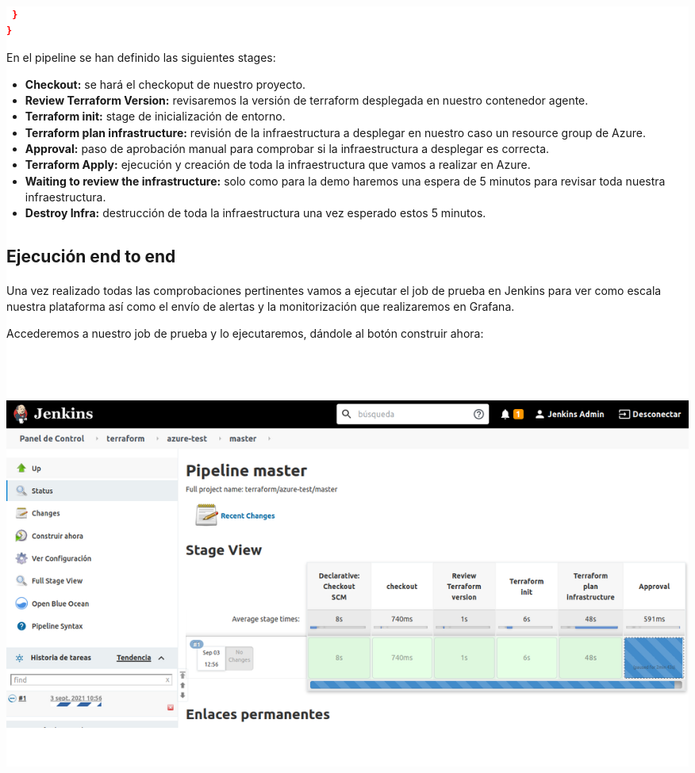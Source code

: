 ```bash
 }
}
```

En el pipeline se han definido las siguientes stages:

- **Checkout:** se hará el checkoput de nuestro proyecto.
- **Review Terraform Version:** revisaremos la versión de terraform desplegada en nuestro contenedor agente.
- **Terraform init:** stage de inicialización de entorno.
- **Terraform plan infrastructure:** revisión de la infraestructura a desplegar en nuestro caso un resource group de Azure.
- **Approval:** paso de aprobación manual para comprobar si la infraestructura a desplegar es correcta.
- **Terraform Apply:** ejecución y creación de toda la infraestructura que vamos a realizar en Azure.
- **Waiting to review the infrastructure:** solo como para la demo haremos una espera de 5 minutos para revisar toda nuestra infraestructura.
- **Destroy Infra:** destrucción de toda la infraestructura una vez esperado estos 5 minutos.

## **Ejecución end to end**

Una vez realizado todas las comprobaciones pertinentes vamos a ejecutar el job de prueba en Jenkins para ver como escala nuestra plataforma así como el envío de alertas y la monitorización que realizaremos en Grafana.

Accederemos a nuestro job de prueba y lo ejecutaremos, dándole al botón construir ahora:

<br/>
<h1 align="center"><img src="./img/jobs-jenkins-running.png"/></h1>
<br/>
